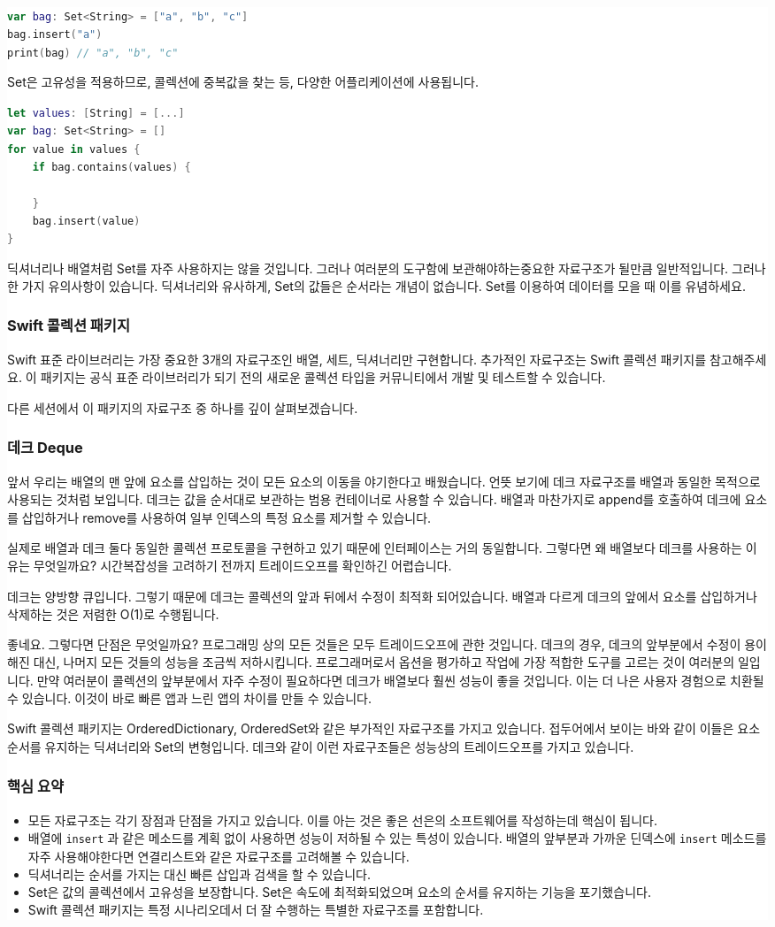 ```swift
var bag: Set<String> = ["a", "b", "c"]
bag.insert("a")
print(bag) // "a", "b", "c"
```

Set은 고유성을 적용하므로, 콜렉션에 중복값을 찾는 등, 다양한 어플리케이션에 사용됩니다.

```swift
let values: [String] = [...]
var bag: Set<String> = []
for value in values {
	if bag.contains(values) {
	
	}
	bag.insert(value)
}
```

딕셔너리나 배열처럼 Set를 자주 사용하지는 않을 것입니다. 그러나 여러분의 도구함에 보관해야하는중요한 자료구조가 될만큼 일반적입니다. 그러나 한 가지 유의사항이 있습니다. 딕셔너리와 유사하게, Set의 값들은 순서라는 개념이 없습니다. Set를 이용하여 데이터를 모을 때 이를 유념하세요.

### Swift 콜렉션 패키지

Swift 표준 라이브러리는 가장 중요한 3개의 자료구조인 배열, 세트, 딕셔너리만 구현합니다. 추가적인 자료구조는 Swift 콜렉션 패키지를 참고해주세요. 이 패키지는 공식 표준 라이브러리가 되기 전의 새로운 콜렉션 타입을 커뮤니티에서 개발 및 테스트할 수 있습니다.

다른 세션에서 이 패키지의 자료구조 중 하나를 깊이 살펴보겠습니다.

### 데크 Deque

앞서 우리는 배열의 맨 앞에 요소를 삽입하는 것이 모든 요소의 이동을 야기한다고 배웠습니다.
언뜻 보기에 데크 자료구조를 배열과 동일한 목적으로 사용되는 것처럼 보입니다.
데크는 값을 순서대로 보관하는 범용 컨테이너로 사용할 수 있습니다. 배열과 마찬가지로 append를 호출하여 데크에 요소를 삽입하거나 remove를 사용하여 일부 인덱스의 특정 요소를 제거할 수 있습니다.

실제로 배열과 데크 둘다 동일한 콜렉션 프로토콜을 구현하고 있기 때문에 인터페이스는 거의 동일합니다. 그렇다면 왜 배열보다 데크를 사용하는 이유는 무엇일까요? 시간복잡성을 고려하기 전까지 트레이드오프를 확인하긴 어렵습니다.

데크는 양방향 큐입니다. 그렇기 때문에 데크는 콜렉션의 앞과 뒤에서 수정이 최적화 되어있습니다. 배열과 다르게 데크의 앞에서 요소를 삽입하거나 삭제하는 것은 저렴한 O(1)로 수행됩니다.

좋네요. 그렇다면 단점은 무엇일까요? 프로그래밍 상의 모든 것들은 모두 트레이드오프에 관한 것입니다. 데크의 경우, 데크의 앞부분에서 수정이 용이해진 대신, 나머지 모든 것들의 성능을 조금씩 저하시킵니다. 프로그래머로서 옵션을 평가하고 작업에 가장 적합한 도구를 고르는 것이 여러분의 일입니다. 만약 여러분이 콜렉션의 앞부분에서 자주 수정이 필요하다면 데크가 배열보다 훨씬 성능이 좋을 것입니다. 이는 더 나은 사용자 경험으로 치환될 수 있습니다. 이것이 바로 빠른 앱과 느린 앱의 차이를 만들 수 있습니다.

Swift 콜렉션 패키지는 OrderedDictionary, OrderedSet와 같은 부가적인 자료구조를 가지고 있습니다. 접두어에서 보이는 바와 같이 이들은 요소순서를 유지하는 딕셔너리와 Set의 변형입니다. 데크와 같이 이런 자료구조들은 성능상의 트레이드오프를 가지고 있습니다.

### 핵심 요약

- 모든 자료구조는 각기 장점과 단점을 가지고 있습니다. 이를 아는 것은 좋은 선은의 소프트웨어를 작성하는데 핵심이 됩니다.
- 배열에 `insert` 과 같은 메소드를 계획 없이 사용하면 성능이 저하될 수 있는 특성이 있습니다. 배열의 앞부분과 가까운 딘덱스에 `insert` 메소드를 자주 사용해야한다면 연결리스트와 같은 자료구조를 고려해볼 수 있습니다.
- 딕셔너리는 순서를 가지는 대신 빠른 삽입과 검색을 할 수 있습니다.
- Set은 값의 콜렉션에서 고유성을 보장합니다. Set은 속도에 최적화되었으며 요소의 순서를 유지하는 기능을 포기했습니다.
- Swift 콜렉션 패키지는 특정 시나리오데서 더 잘 수행하는 특별한 자료구조를 포함합니다.